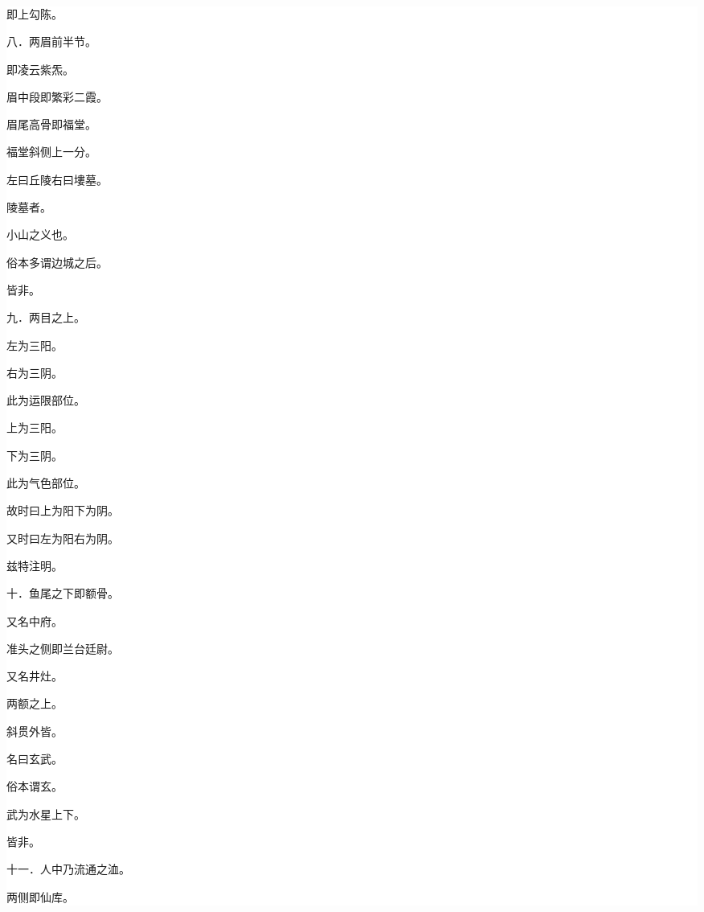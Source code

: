 即上勾陈。

八．两眉前半节。

即凌云紫炁。

眉中段即繁彩二霞。

眉尾高骨即福堂。

福堂斜侧上一分。

左曰丘陵右曰塿墓。

陵墓者。

小山之义也。

俗本多谓边城之后。

皆非。

九．两目之上。

左为三阳。

右为三阴。

此为运限部位。

上为三阳。

下为三阴。

此为气色部位。

故时曰上为阳下为阴。

又时曰左为阳右为阴。

兹特注明。

十．鱼尾之下即额骨。

又名中府。

准头之侧即兰台廷尉。

又名井灶。

两额之上。

斜贯外皆。

名曰玄武。

俗本谓玄。

武为水星上下。

皆非。

十一．人中乃流通之洫。

两侧即仙库。
